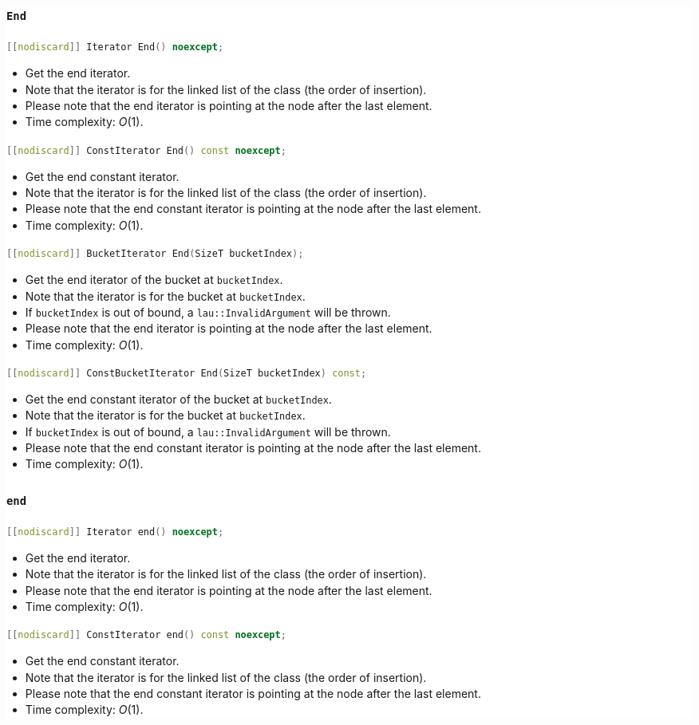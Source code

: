 ### <span id="End">`End`</span>
```c++
[[nodiscard]] Iterator End() noexcept;
```
- Get the end iterator.
- Note that the iterator is for the linked list of the class (the order
  of insertion).
- Please note that the end iterator is pointing at the node after the last
  element.
- Time complexity: $O(1)$.

```c++
[[nodiscard]] ConstIterator End() const noexcept;
```
- Get the end constant iterator.
- Note that the iterator is for the linked list of the class (the order
  of insertion).
- Please note that the end constant iterator is pointing at the node after the
  last element.
- Time complexity: $O(1)$.

```c++
[[nodiscard]] BucketIterator End(SizeT bucketIndex);
```
- Get the end iterator of the bucket at `bucketIndex`.
- Note that the iterator is for the bucket at `bucketIndex`.
- If `bucketIndex` is out of bound, a `lau::InvalidArgument` will be thrown.
- Please note that the end iterator is pointing at the node after the last
  element.
- Time complexity: $O(1)$.

```c++
[[nodiscard]] ConstBucketIterator End(SizeT bucketIndex) const;
```
- Get the end constant iterator of the bucket at `bucketIndex`.
- Note that the iterator is for the bucket at `bucketIndex`.
- If `bucketIndex` is out of bound, a `lau::InvalidArgument` will be thrown.
- Please note that the end constant iterator is pointing at the node after the
  last element.
- Time complexity: $O(1)$.

### <span id="end">`end`</span>
```c++
[[nodiscard]] Iterator end() noexcept;
```
- Get the end iterator.
- Note that the iterator is for the linked list of the class (the order
  of insertion).
- Please note that the end iterator is pointing at the node after the last
  element.
- Time complexity: $O(1)$.

```c++
[[nodiscard]] ConstIterator end() const noexcept;
```
- Get the end constant iterator.
- Note that the iterator is for the linked list of the class (the order
  of insertion).
- Please note that the end constant iterator is pointing at the node after the
  last element.
- Time complexity: $O(1)$.
